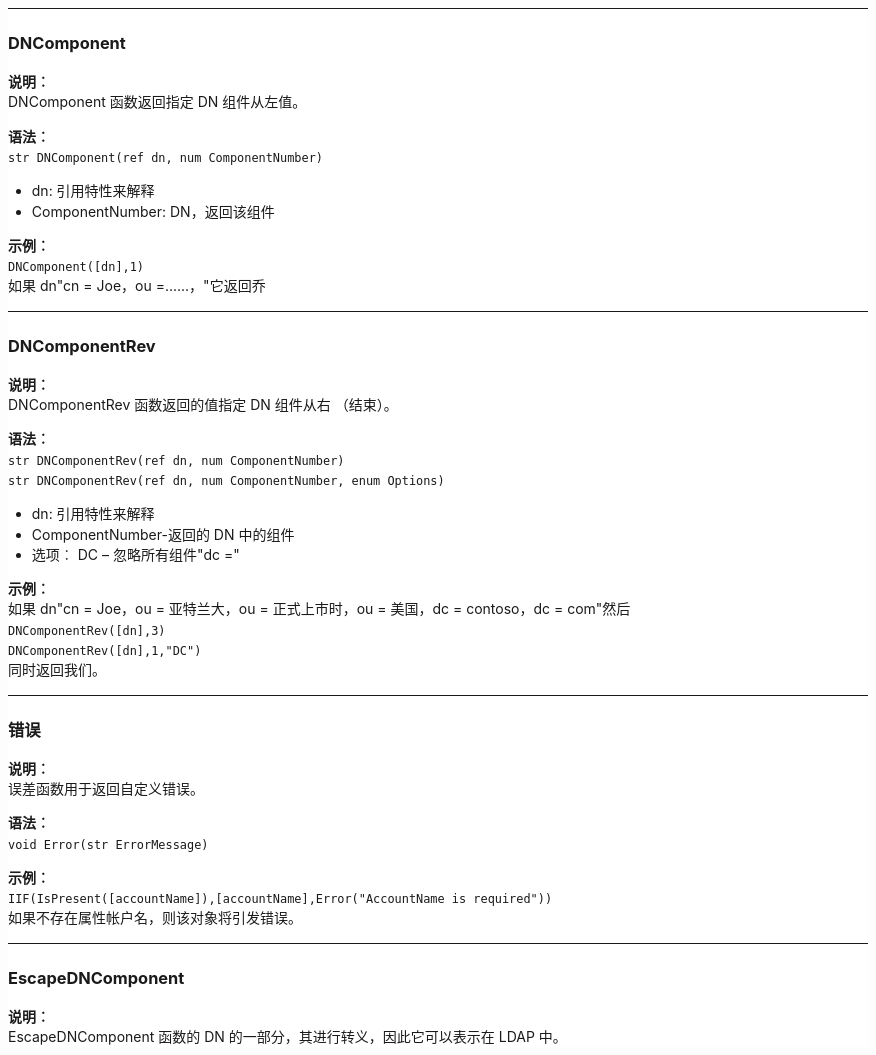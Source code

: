----------
### <a name="dncomponent"></a>DNComponent

**说明︰**  
DNComponent 函数返回指定 DN 组件从左值。

**语法︰**  
`str DNComponent(ref dn, num ComponentNumber)`

- dn: 引用特性来解释
- ComponentNumber: DN，返回该组件

**示例︰**  
`DNComponent([dn],1)`  
如果 dn"cn = Joe，ou =......，"它返回乔

----------
### <a name="dncomponentrev"></a>DNComponentRev

**说明︰**  
DNComponentRev 函数返回的值指定 DN 组件从右 （结束）。

**语法︰**  
`str DNComponentRev(ref dn, num ComponentNumber)`  
`str DNComponentRev(ref dn, num ComponentNumber, enum Options)`

- dn: 引用特性来解释
- ComponentNumber-返回的 DN 中的组件
- 选项︰ DC – 忽略所有组件"dc ="

**示例︰**  
如果 dn"cn = Joe，ou = 亚特兰大，ou = 正式上市时，ou = 美国，dc = contoso，dc = com"然后  
`DNComponentRev([dn],3)`  
`DNComponentRev([dn],1,"DC")`  
同时返回我们。

----------
### <a name="error"></a>错误

**说明︰**  
误差函数用于返回自定义错误。

**语法︰**  
`void Error(str ErrorMessage)`

**示例︰**  
`IIF(IsPresent([accountName]),[accountName],Error("AccountName is required"))`  
如果不存在属性帐户名，则该对象将引发错误。

----------
### <a name="escapedncomponent"></a>EscapeDNComponent

**说明︰**  
EscapeDNComponent 函数的 DN 的一部分，其进行转义，因此它可以表示在 LDAP 中。

